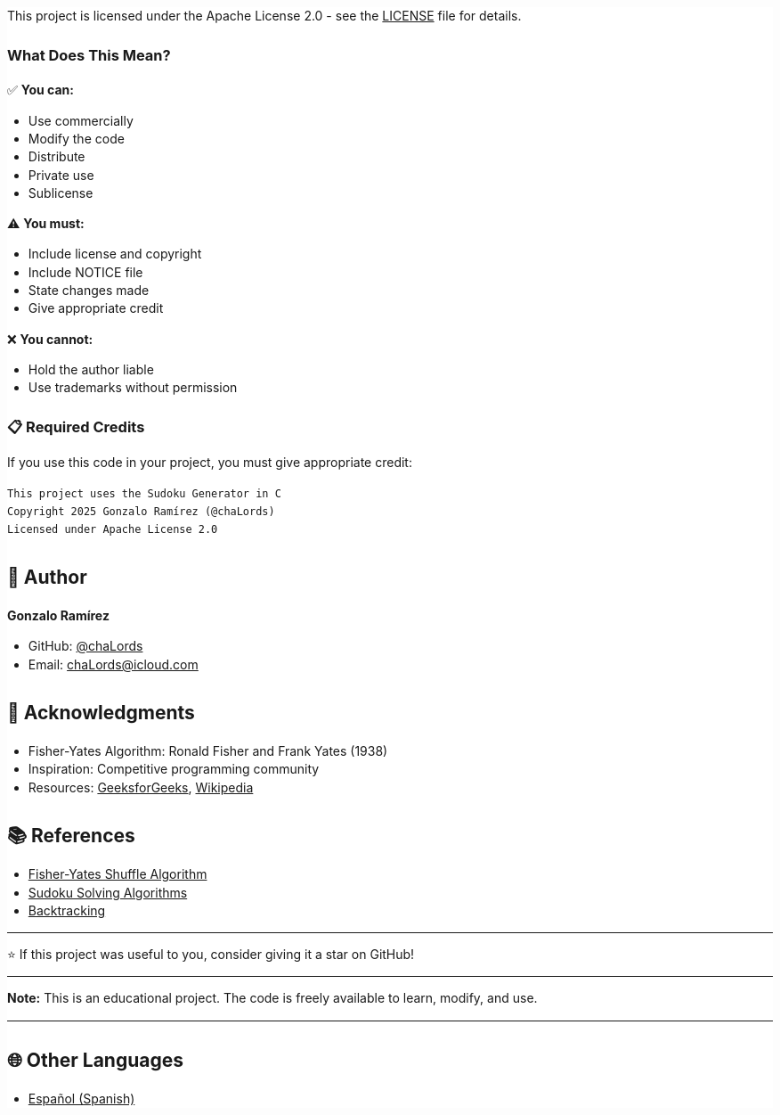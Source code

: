 This project is licensed under the Apache License 2.0 - see the [LICENSE](LICENSE) file for details.

### What Does This Mean?

✅ **You can:**
- Use commercially
- Modify the code
- Distribute
- Private use
- Sublicense

⚠️ **You must:**
- Include license and copyright
- Include NOTICE file
- State changes made
- Give appropriate credit

❌ **You cannot:**
- Hold the author liable
- Use trademarks without permission

### 📋 Required Credits

If you use this code in your project, you must give appropriate credit:

```
This project uses the Sudoku Generator in C
Copyright 2025 Gonzalo Ramírez (@chaLords)
Licensed under Apache License 2.0
```

## 👤 Author

**Gonzalo Ramírez**

- GitHub: [@chaLords](https://github.com/chaLords)
- Email: chaLords@icloud.com

## 🙏 Acknowledgments

- Fisher-Yates Algorithm: Ronald Fisher and Frank Yates (1938)
- Inspiration: Competitive programming community
- Resources: [GeeksforGeeks](https://www.geeksforgeeks.org/), [Wikipedia](https://en.wikipedia.org/wiki/Sudoku)

## 📚 References

- [Fisher-Yates Shuffle Algorithm](https://en.wikipedia.org/wiki/Fisher%E2%80%93Yates_shuffle)
- [Sudoku Solving Algorithms](https://en.wikipedia.org/wiki/Sudoku_solving_algorithms)
- [Backtracking](https://en.wikipedia.org/wiki/Backtracking)

---

⭐ If this project was useful to you, consider giving it a star on GitHub!

---

**Note:** This is an educational project. The code is freely available to learn, modify, and use.

---

## 🌐 Other Languages

- [Español (Spanish)](README.md)
